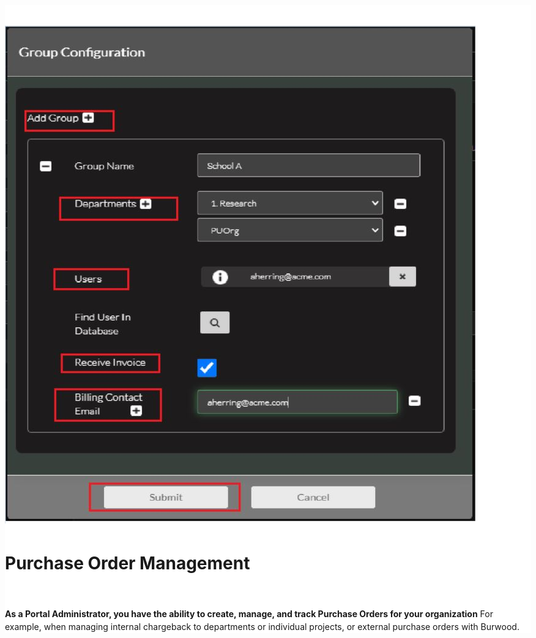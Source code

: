 <br>

![image38](https://github.com/Burwood/BCS_Portal_User_Guide/raw/main/admin-guide-images/pic38.png)



<h1 id='purchase-orders'>Purchase Order Management</h1>
<br>

**As a Portal Administrator, you have the ability to create, manage, and track Purchase Orders for your organization** 
For example, when managing  internal chargeback to departments or individual projects, or external purchase orders with Burwood.
<br>
